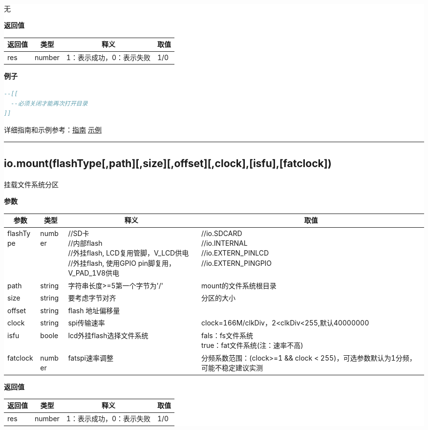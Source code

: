 无

**返回值**

|返回值|类型|释义|取值|
|-|-|-|-|
|res|number| 1：表示成功，0：表示失败|1/0 |

**例子**

```lua
--[[
  --必须关闭才能再次打开目录
]]

```
详细指南和示例参考：[指南](https://doc.openluat.com/wiki/21?wiki_page_id=1936 "指南")  [示例](https://doc.openluat.com/wiki/21?wiki_page_id=2192 "示例")

---



## io.mount(flashType[,path][,size][,offset][,clock],[isfu],[fatclock])

挂载文件系统分区

**参数**

|参数|类型|释义|取值|
|-|-|-|-|
|flashType|number|//SD卡<br/>//内部flash<br/>//外挂flash, LCD复用管脚，V_LCD供电<br/>//外挂flash, 使用GPIO pin脚复用，V_PAD_1V8供电|//io.SDCARD<br/>//io.INTERNAL<br/>//io.EXTERN_PINLCD<br/>//io.EXTERN_PINGPIO	 |
|path|string|字符串长度>=5第一个字节为'/'|mount的文件系统根目录|
|size|string|要考虑字节对齐|分区的大小|
|offset|string|flash 地址偏移量|  |
|clock|string|spi传输速率|clock=166M/clkDiv，2<clkDiv<255,默认40000000|
|isfu|boole|lcd外挂flash选择文件系统|fals：fs文件系统<br/>true：fat文件系统(注：速率不高)<br/>|
|fatclock|number|fatspi速率调整|分频系数范围：(clock>=1 && clock < 255)，可选参数默认为1分频，可能不稳定建议实测<br/>|

**返回值**

|返回值|类型|释义|取值|
|-|-|-|-|
|res|number| 1：表示成功，0：表示失败|1/0 |
